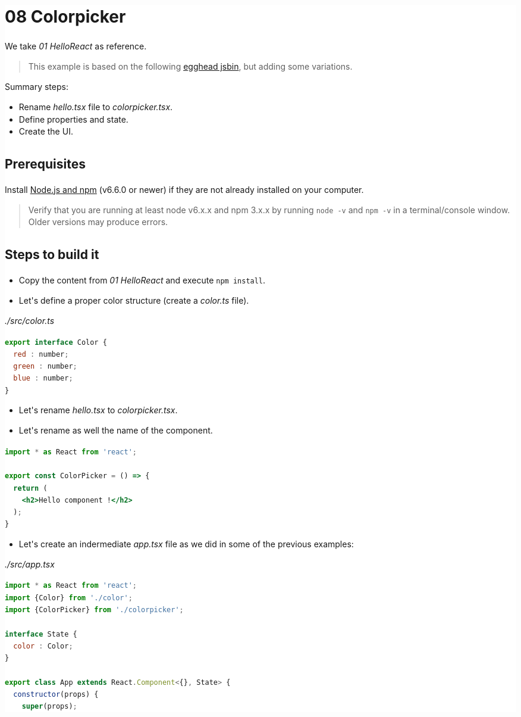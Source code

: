 # 08 Colorpicker

We take _01 HelloReact_ as reference.

>This example is based on the following [egghead jsbin](https://jsbin.com/qiwoxax/4/edit?html,js,output), but adding some variations.

Summary steps:

- Rename _hello.tsx_ file to _colorpicker.tsx_.
- Define properties and state.
- Create the UI.


## Prerequisites

Install [Node.js and npm](https://nodejs.org/en/) (v6.6.0 or newer) if they are not already installed on your computer.

> Verify that you are running at least node v6.x.x and npm 3.x.x by running `node -v` and `npm -v` in a terminal/console window. Older versions may produce errors.

## Steps to build it

- Copy the content from _01 HelloReact_ and execute `npm install`.

- Let's define a proper color structure (create a _color.ts_ file).

_./src/color.ts_

```javascript
export interface Color {
  red : number;
  green : number;
  blue : number;
}
```

- Let's rename _hello.tsx_ to _colorpicker.tsx_.

- Let's rename as well the name of the component.

```jsx
import * as React from 'react';

export const ColorPicker = () => {
  return (
    <h2>Hello component !</h2>
  );
}
```

- Let's create an indermediate _app.tsx_ file as we did in some of the previous examples:

_./src/app.tsx_

```jsx
import * as React from 'react';
import {Color} from './color';
import {ColorPicker} from './colorpicker';

interface State {
  color : Color;
}

export class App extends React.Component<{}, State> {
  constructor(props) {
    super(props);

```